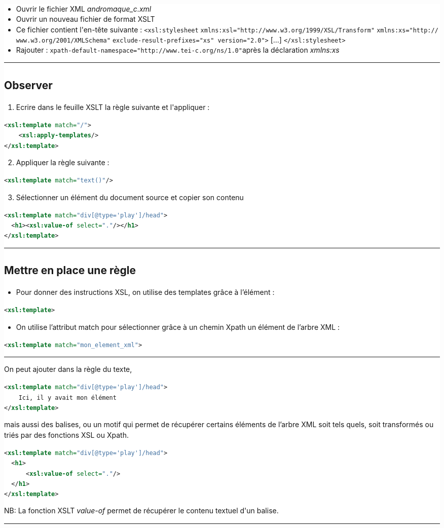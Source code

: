 - Ouvrir le fichier XML *andromaque_c.xml*
- Ouvrir un nouveau fichier de format XSLT
- Ce fichier contient l'en-tête suivante :
`<xsl:stylesheet`       `xmlns:xsl="http://www.w3.org/1999/XSL/Transform"`
`xmlns:xs="http://www.w3.org/2001/XMLSchema"`
`exclude-result-prefixes="xs" version="2.0">` 
[...]
`</xsl:stylesheet>`
- Rajouter : `xpath-default-namespace="http://www.tei-c.org/ns/1.0"`après la déclaration *xmlns:xs*
---
## Observer

1) Ecrire dans le feuille XSLT la règle suivante et l'appliquer :
```XML
<xsl:template match="/">
    <xsl:apply-templates/>
</xsl:template> 
```
2) Appliquer la règle suivante :
```XML
<xsl:template match="text()"/>
```
3) Sélectionner un élément du document source et copier son contenu
```XML
<xsl:template match="div[@type='play']/head">
  <h1><xsl:value-of select="."/></h1>
</xsl:template>
```
---
## Mettre en place une règle

- Pour donner des instructions XSL, on utilise des templates grâce à l’élément : 
```XML
<xsl:template>
  ```

- On utilise l’attribut match pour sélectionner grâce à un chemin Xpath un élément de l’arbre XML : 
```XML
<xsl:template match="mon_element_xml">
  ```
---
On peut ajouter dans la règle du texte,
```XML
<xsl:template match="div[@type='play']/head">
    Ici, il y avait mon élément
</xsl:template>
  ```

mais aussi des balises, ou un motif qui permet de récupérer certains éléments de l’arbre XML soit tels quels, soit transformés ou triés par des fonctions XSL ou Xpath.

```XML
<xsl:template match="div[@type='play']/head">
  <h1>
      <xsl:value-of select="."/>
  </h1>
</xsl:template>
```
NB: La fonction XSLT *value-of* permet de récupérer le contenu textuel d'un balise.

---